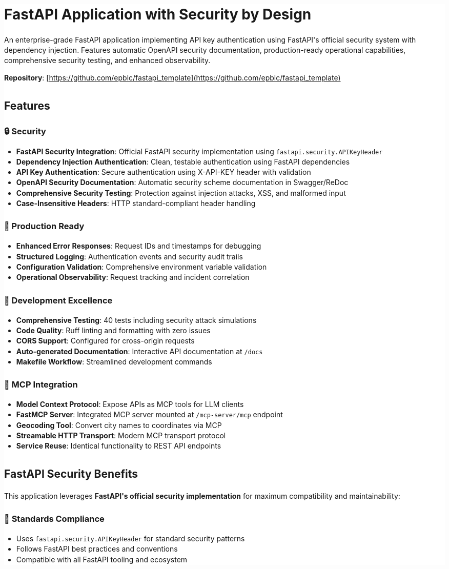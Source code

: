 # FastAPI Application with Security by Design

An enterprise-grade FastAPI application implementing API key authentication using FastAPI's official security system with dependency injection. Features automatic OpenAPI security documentation, production-ready operational capabilities, comprehensive security testing, and enhanced observability.

**Repository**: [https://github.com/epblc/fastapi_template](https://github.com/epblc/fastapi_template)

## Features

### 🔒 Security
- **FastAPI Security Integration**: Official FastAPI security implementation using `fastapi.security.APIKeyHeader`
- **Dependency Injection Authentication**: Clean, testable authentication using FastAPI dependencies
- **API Key Authentication**: Secure authentication using X-API-KEY header with validation
- **OpenAPI Security Documentation**: Automatic security scheme documentation in Swagger/ReDoc
- **Comprehensive Security Testing**: Protection against injection attacks, XSS, and malformed input
- **Case-Insensitive Headers**: HTTP standard-compliant header handling

### 🚀 Production Ready
- **Enhanced Error Responses**: Request IDs and timestamps for debugging
- **Structured Logging**: Authentication events and security audit trails
- **Configuration Validation**: Comprehensive environment variable validation
- **Operational Observability**: Request tracking and incident correlation

### 🧪 Development Excellence
- **Comprehensive Testing**: 40 tests including security attack simulations
- **Code Quality**: Ruff linting and formatting with zero issues
- **CORS Support**: Configured for cross-origin requests
- **Auto-generated Documentation**: Interactive API documentation at `/docs`
- **Makefile Workflow**: Streamlined development commands

### 🤖 MCP Integration
- **Model Context Protocol**: Expose APIs as MCP tools for LLM clients
- **FastMCP Server**: Integrated MCP server mounted at `/mcp-server/mcp` endpoint
- **Geocoding Tool**: Convert city names to coordinates via MCP
- **Streamable HTTP Transport**: Modern MCP transport protocol
- **Service Reuse**: Identical functionality to REST API endpoints

## FastAPI Security Benefits

This application leverages **FastAPI's official security implementation** for maximum compatibility and maintainability:

### 🎯 **Standards Compliance**
- Uses `fastapi.security.APIKeyHeader` for standard security patterns
- Follows FastAPI best practices and conventions
- Compatible with all FastAPI tooling and ecosystem
